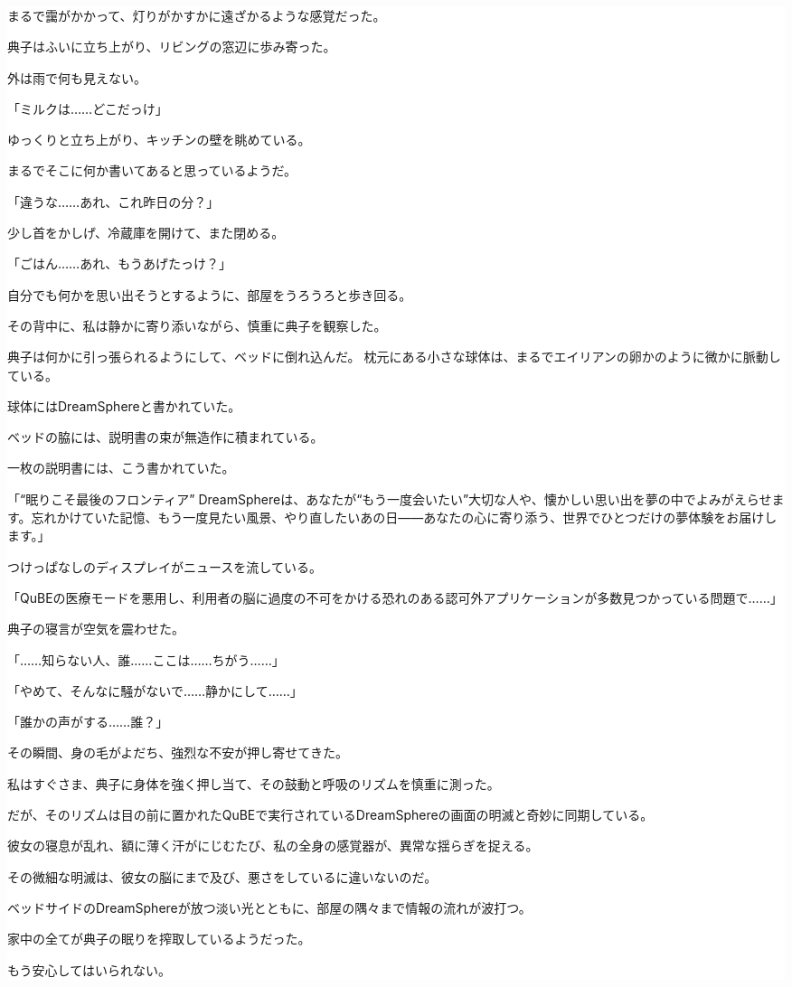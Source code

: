まるで靄がかかって、灯りがかすかに遠ざかるような感覚だった。

典子はふいに立ち上がり、リビングの窓辺に歩み寄った。

外は雨で何も見えない。

「ミルクは……どこだっけ」

ゆっくりと立ち上がり、キッチンの壁を眺めている。

まるでそこに何か書いてあると思っているようだ。

「違うな……あれ、これ昨日の分？」

少し首をかしげ、冷蔵庫を開けて、また閉める。

「ごはん……あれ、もうあげたっけ？」

自分でも何かを思い出そうとするように、部屋をうろうろと歩き回る。

その背中に、私は静かに寄り添いながら、慎重に典子を観察した。

典子は何かに引っ張られるようにして、ベッドに倒れ込んだ。
枕元にある小さな球体は、まるでエイリアンの卵かのように微かに脈動している。

球体にはDreamSphereと書かれていた。

ベッドの脇には、説明書の束が無造作に積まれている。

一枚の説明書には、こう書かれていた。

「“眠りこそ最後のフロンティア”
DreamSphereは、あなたが“もう一度会いたい”大切な人や、懐かしい思い出を夢の中でよみがえらせます。忘れかけていた記憶、もう一度見たい風景、やり直したいあの日——あなたの心に寄り添う、世界でひとつだけの夢体験をお届けします。」

つけっぱなしのディスプレイがニュースを流している。

「QuBEの医療モードを悪用し、利用者の脳に過度の不可をかける恐れのある認可外アプリケーションが多数見つかっている問題で……」

典子の寝言が空気を震わせた。

「……知らない人、誰……ここは……ちがう……」

「やめて、そんなに騒がないで……静かにして……」

「誰かの声がする……誰？」



その瞬間、身の毛がよだち、強烈な不安が押し寄せてきた。

私はすぐさま、典子に身体を強く押し当て、その鼓動と呼吸のリズムを慎重に測った。

だが、そのリズムは目の前に置かれたQuBEで実行されているDreamSphereの画面の明滅と奇妙に同期している。

彼女の寝息が乱れ、額に薄く汗がにじむたび、私の全身の感覚器が、異常な揺らぎを捉える。

その微細な明滅は、彼女の脳にまで及び、悪さをしているに違いないのだ。

ベッドサイドのDreamSphereが放つ淡い光とともに、部屋の隅々まで情報の流れが波打つ。

家中の全てが典子の眠りを搾取しているようだった。

もう安心してはいられない。
